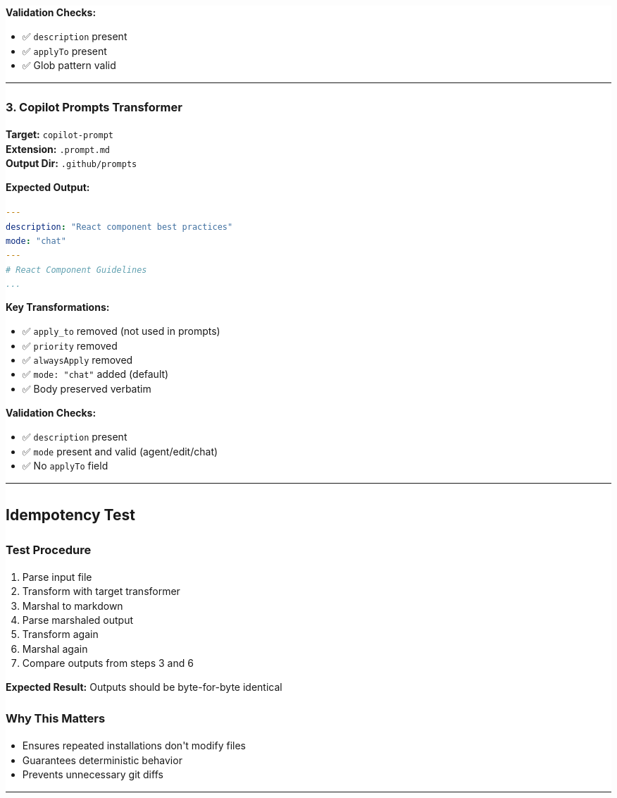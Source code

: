 **Validation Checks:**
- ✅ `description` present
- ✅ `applyTo` present
- ✅ Glob pattern valid

---

### 3. Copilot Prompts Transformer
**Target:** `copilot-prompt`  
**Extension:** `.prompt.md`  
**Output Dir:** `.github/prompts`

**Expected Output:**
```yaml
---
description: "React component best practices"
mode: "chat"
---
# React Component Guidelines
...
```

**Key Transformations:**
- ✅ `apply_to` removed (not used in prompts)
- ✅ `priority` removed
- ✅ `alwaysApply` removed
- ✅ `mode: "chat"` added (default)
- ✅ Body preserved verbatim

**Validation Checks:**
- ✅ `description` present
- ✅ `mode` present and valid (agent/edit/chat)
- ✅ No `applyTo` field

---

## Idempotency Test

### Test Procedure
1. Parse input file
2. Transform with target transformer
3. Marshal to markdown
4. Parse marshaled output
5. Transform again
6. Marshal again
7. Compare outputs from steps 3 and 6

**Expected Result:** Outputs should be byte-for-byte identical

### Why This Matters
- Ensures repeated installations don't modify files
- Guarantees deterministic behavior
- Prevents unnecessary git diffs

---